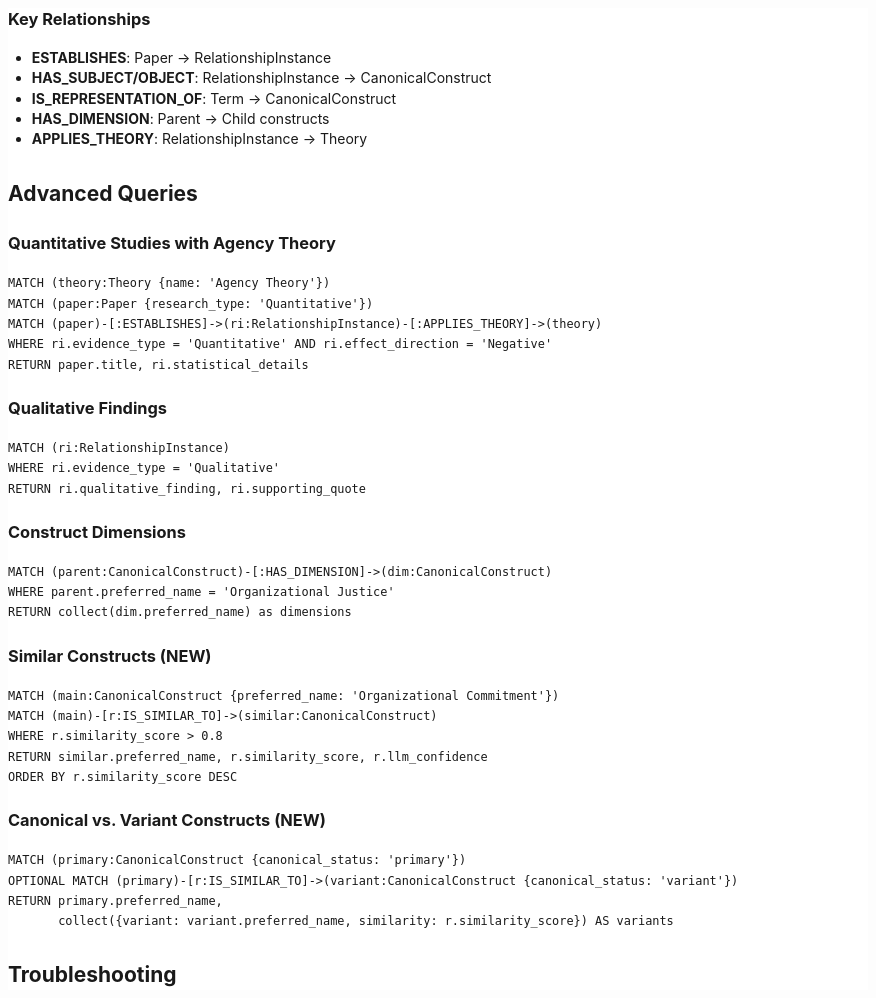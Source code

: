 ### Key Relationships
- **ESTABLISHES**: Paper → RelationshipInstance
- **HAS_SUBJECT/OBJECT**: RelationshipInstance → CanonicalConstruct
- **IS_REPRESENTATION_OF**: Term → CanonicalConstruct
- **HAS_DIMENSION**: Parent → Child constructs
- **APPLIES_THEORY**: RelationshipInstance → Theory

## Advanced Queries

### Quantitative Studies with Agency Theory
```cypher
MATCH (theory:Theory {name: 'Agency Theory'})
MATCH (paper:Paper {research_type: 'Quantitative'})
MATCH (paper)-[:ESTABLISHES]->(ri:RelationshipInstance)-[:APPLIES_THEORY]->(theory)
WHERE ri.evidence_type = 'Quantitative' AND ri.effect_direction = 'Negative'
RETURN paper.title, ri.statistical_details
```

### Qualitative Findings
```cypher
MATCH (ri:RelationshipInstance)
WHERE ri.evidence_type = 'Qualitative'
RETURN ri.qualitative_finding, ri.supporting_quote
```

### Construct Dimensions
```cypher
MATCH (parent:CanonicalConstruct)-[:HAS_DIMENSION]->(dim:CanonicalConstruct)
WHERE parent.preferred_name = 'Organizational Justice'
RETURN collect(dim.preferred_name) as dimensions
```

### Similar Constructs (NEW)
```cypher
MATCH (main:CanonicalConstruct {preferred_name: 'Organizational Commitment'})
MATCH (main)-[r:IS_SIMILAR_TO]->(similar:CanonicalConstruct)
WHERE r.similarity_score > 0.8
RETURN similar.preferred_name, r.similarity_score, r.llm_confidence
ORDER BY r.similarity_score DESC
```

### Canonical vs. Variant Constructs (NEW)
```cypher
MATCH (primary:CanonicalConstruct {canonical_status: 'primary'})
OPTIONAL MATCH (primary)-[r:IS_SIMILAR_TO]->(variant:CanonicalConstruct {canonical_status: 'variant'})
RETURN primary.preferred_name, 
       collect({variant: variant.preferred_name, similarity: r.similarity_score}) AS variants
```

## Troubleshooting
